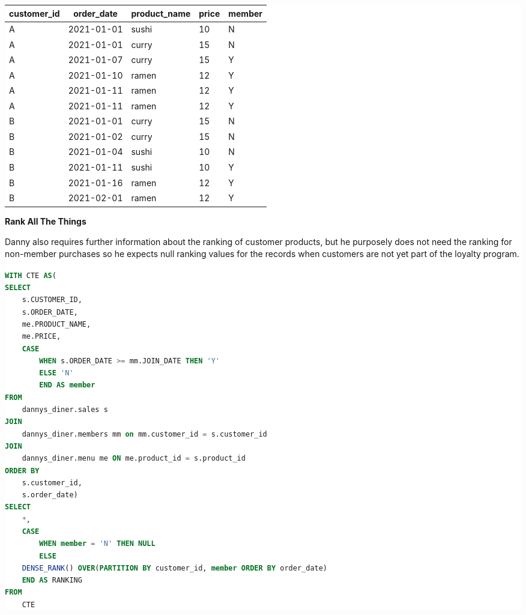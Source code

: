 |customer_id|order_date|product_name|price|member|
|-----------|----------|------------|-----|------|
|A          |2021-01-01|sushi       |10   |N     |
|A          |2021-01-01|curry       |15   |N     |
|A          |2021-01-07|curry       |15   |Y     |
|A          |2021-01-10|ramen       |12   |Y     |
|A          |2021-01-11|ramen       |12   |Y     |
|A          |2021-01-11|ramen       |12   |Y     |
|B          |2021-01-01|curry       |15   |N     |
|B          |2021-01-02|curry       |15   |N     |
|B          |2021-01-04|sushi       |10   |N     |
|B          |2021-01-11|sushi       |10   |Y     |
|B          |2021-01-16|ramen       |12   |Y     |
|B          |2021-02-01|ramen       |12   |Y     |


**Rank All The Things**

Danny also requires further information about the ranking of customer products, but he purposely does not need the ranking for non-member purchases so he expects null ranking values for the records when customers are not yet part of the loyalty program.

````sql
WITH CTE AS(
SELECT
	s.CUSTOMER_ID,
	s.ORDER_DATE,
	me.PRODUCT_NAME,
	me.PRICE,
	CASE
		WHEN s.ORDER_DATE >= mm.JOIN_DATE THEN 'Y'
		ELSE 'N'
		END AS member
FROM
	dannys_diner.sales s
JOIN
	dannys_diner.members mm on mm.customer_id = s.customer_id
JOIN 
	dannys_diner.menu me ON me.product_id = s.product_id
ORDER BY
	s.customer_id,
	s.order_date)
SELECT
	*,
	CASE
		WHEN member = 'N' THEN NULL
		ELSE
	DENSE_RANK() OVER(PARTITION BY customer_id, member ORDER BY order_date)
	END AS RANKING
FROM 
	CTE
````
